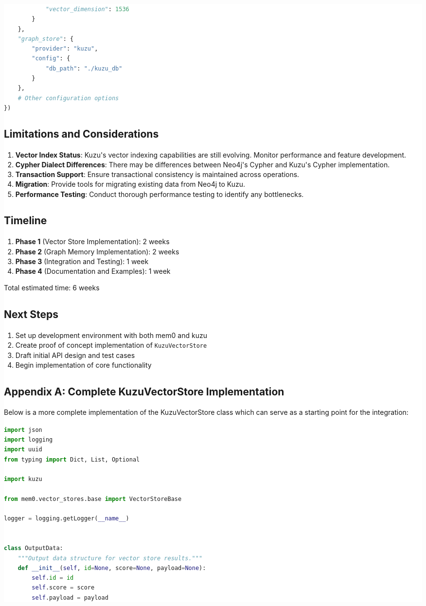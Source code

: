 ```python
            "vector_dimension": 1536
        }
    },
    "graph_store": {
        "provider": "kuzu",
        "config": {
            "db_path": "./kuzu_db"
        }
    },
    # Other configuration options
})
```

## Limitations and Considerations

1. **Vector Index Status**: Kuzu's vector indexing capabilities are still evolving. Monitor performance and feature development.
2. **Cypher Dialect Differences**: There may be differences between Neo4j's Cypher and Kuzu's Cypher implementation.
3. **Transaction Support**: Ensure transactional consistency is maintained across operations.
4. **Migration**: Provide tools for migrating existing data from Neo4j to Kuzu.
5. **Performance Testing**: Conduct thorough performance testing to identify any bottlenecks.

## Timeline

1. **Phase 1** (Vector Store Implementation): 2 weeks
2. **Phase 2** (Graph Memory Implementation): 2 weeks
3. **Phase 3** (Integration and Testing): 1 week
4. **Phase 4** (Documentation and Examples): 1 week

Total estimated time: 6 weeks

## Next Steps

1. Set up development environment with both mem0 and kuzu
2. Create proof of concept implementation of `KuzuVectorStore`
3. Draft initial API design and test cases
4. Begin implementation of core functionality

## Appendix A: Complete KuzuVectorStore Implementation

Below is a more complete implementation of the KuzuVectorStore class which can serve as a starting point for the integration:

```python
import json
import logging
import uuid
from typing import Dict, List, Optional

import kuzu

from mem0.vector_stores.base import VectorStoreBase

logger = logging.getLogger(__name__)


class OutputData:
    """Output data structure for vector store results."""
    def __init__(self, id=None, score=None, payload=None):
        self.id = id
        self.score = score
        self.payload = payload
```